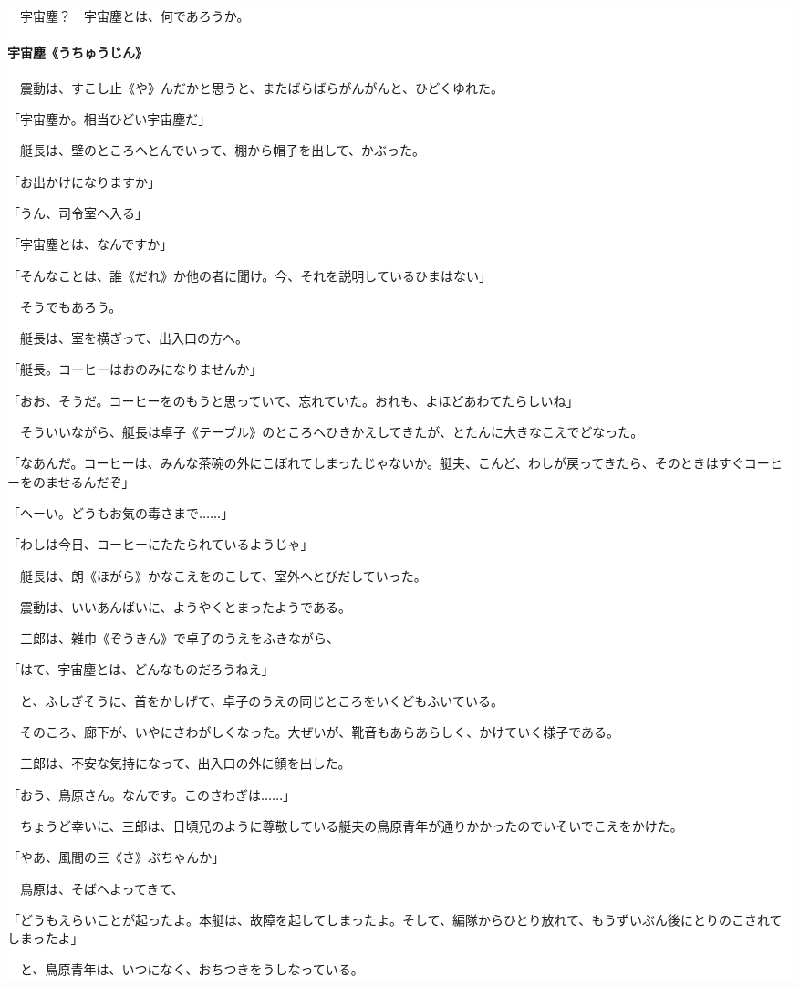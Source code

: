 　宇宙塵？　宇宙塵とは、何であろうか。





#### 宇宙塵《うちゅうじん》






　震動は、すこし止《や》んだかと思うと、またばらばらがんがんと、ひどくゆれた。

「宇宙塵か。相当ひどい宇宙塵だ」

　艇長は、壁のところへとんでいって、棚から帽子を出して、かぶった。

「お出かけになりますか」

「うん、司令室へ入る」

「宇宙塵とは、なんですか」

「そんなことは、誰《だれ》か他の者に聞け。今、それを説明しているひまはない」

　そうでもあろう。

　艇長は、室を横ぎって、出入口の方へ。

「艇長。コーヒーはおのみになりませんか」

「おお、そうだ。コーヒーをのもうと思っていて、忘れていた。おれも、よほどあわてたらしいね」

　そういいながら、艇長は卓子《テーブル》のところへひきかえしてきたが、とたんに大きなこえでどなった。

「なあんだ。コーヒーは、みんな茶碗の外にこぼれてしまったじゃないか。艇夫、こんど、わしが戻ってきたら、そのときはすぐコーヒーをのませるんだぞ」

「へーい。どうもお気の毒さまで……」

「わしは今日、コーヒーにたたられているようじゃ」

　艇長は、朗《ほがら》かなこえをのこして、室外へとびだしていった。

　震動は、いいあんばいに、ようやくとまったようである。

　三郎は、雑巾《ぞうきん》で卓子のうえをふきながら、

「はて、宇宙塵とは、どんなものだろうねえ」

　と、ふしぎそうに、首をかしげて、卓子のうえの同じところをいくどもふいている。

　そのころ、廊下が、いやにさわがしくなった。大ぜいが、靴音もあらあらしく、かけていく様子である。

　三郎は、不安な気持になって、出入口の外に顔を出した。

「おう、鳥原さん。なんです。このさわぎは……」

　ちょうど幸いに、三郎は、日頃兄のように尊敬している艇夫の鳥原青年が通りかかったのでいそいでこえをかけた。

「やあ、風間の三《さ》ぶちゃんか」

　鳥原は、そばへよってきて、

「どうもえらいことが起ったよ。本艇は、故障を起してしまったよ。そして、編隊からひとり放れて、もうずいぶん後にとりのこされてしまったよ」

　と、鳥原青年は、いつになく、おちつきをうしなっている。
